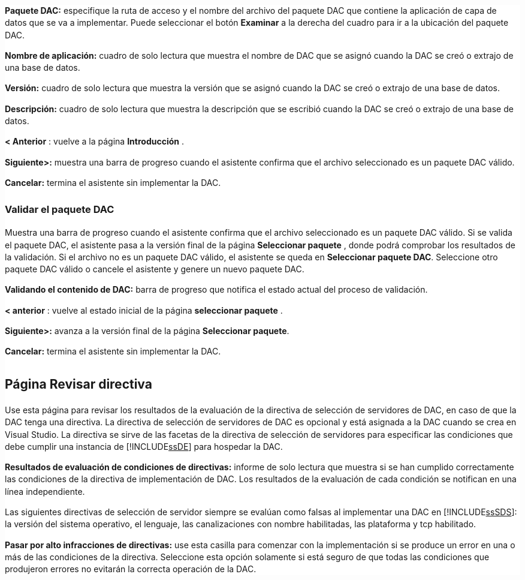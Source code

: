  **Paquete DAC:** especifique la ruta de acceso y el nombre del archivo del paquete DAC que contiene la aplicación de capa de datos que se va a implementar. Puede seleccionar el botón **Examinar** a la derecha del cuadro para ir a la ubicación del paquete DAC.  
  
 **Nombre de aplicación:** cuadro de solo lectura que muestra el nombre de DAC que se asignó cuando la DAC se creó o extrajo de una base de datos.  
  
 **Versión:** cuadro de solo lectura que muestra la versión que se asignó cuando la DAC se creó o extrajo de una base de datos.  
  
 **Descripción:** cuadro de solo lectura que muestra la descripción que se escribió cuando la DAC se creó o extrajo de una base de datos.  
  
 **\< Anterior** : vuelve a la página **Introducción** .  
  
 **Siguiente>:** muestra una barra de progreso cuando el asistente confirma que el archivo seleccionado es un paquete DAC válido.  
  
 **Cancelar:** termina el asistente sin implementar la DAC.  
  
### <a name="validating-the-dac-package"></a>Validar el paquete DAC  
 Muestra una barra de progreso cuando el asistente confirma que el archivo seleccionado es un paquete DAC válido. Si se valida el paquete DAC, el asistente pasa a la versión final de la página **Seleccionar paquete** , donde podrá comprobar los resultados de la validación. Si el archivo no es un paquete DAC válido, el asistente se queda en **Seleccionar paquete DAC**. Seleccione otro paquete DAC válido o cancele el asistente y genere un nuevo paquete DAC.  
  
 **Validando el contenido de DAC:** barra de progreso que notifica el estado actual del proceso de validación.  
  
 **\< anterior** : vuelve al estado inicial de la página **seleccionar paquete** .  
  
 **Siguiente>:** avanza a la versión final de la página **Seleccionar paquete**.  
  
 **Cancelar:** termina el asistente sin implementar la DAC.  
  
##  <a name="Review_policy"></a> Página Revisar directiva  
 Use esta página para revisar los resultados de la evaluación de la directiva de selección de servidores de DAC, en caso de que la DAC tenga una directiva. La directiva de selección de servidores de DAC es opcional y está asignada a la DAC cuando se crea en Visual Studio. La directiva se sirve de las facetas de la directiva de selección de servidores para especificar las condiciones que debe cumplir una instancia de [!INCLUDE[ssDE](../../includes/ssde-md.md)] para hospedar la DAC.  
  
 **Resultados de evaluación de condiciones de directivas:** informe de solo lectura que muestra si se han cumplido correctamente las condiciones de la directiva de implementación de DAC. Los resultados de la evaluación de cada condición se notifican en una línea independiente.  
  
 Las siguientes directivas de selección de servidor siempre se evalúan como falsas al implementar una DAC en [!INCLUDE[ssSDS](../../includes/sssds-md.md)]: la versión del sistema operativo, el lenguaje, las canalizaciones con nombre habilitadas, las plataforma y tcp habilitado.  
  
 **Pasar por alto infracciones de directivas:** use esta casilla para comenzar con la implementación si se produce un error en una o más de las condiciones de la directiva. Seleccione esta opción solamente si está seguro de que todas las condiciones que produjeron errores no evitarán la correcta operación de la DAC.  
  